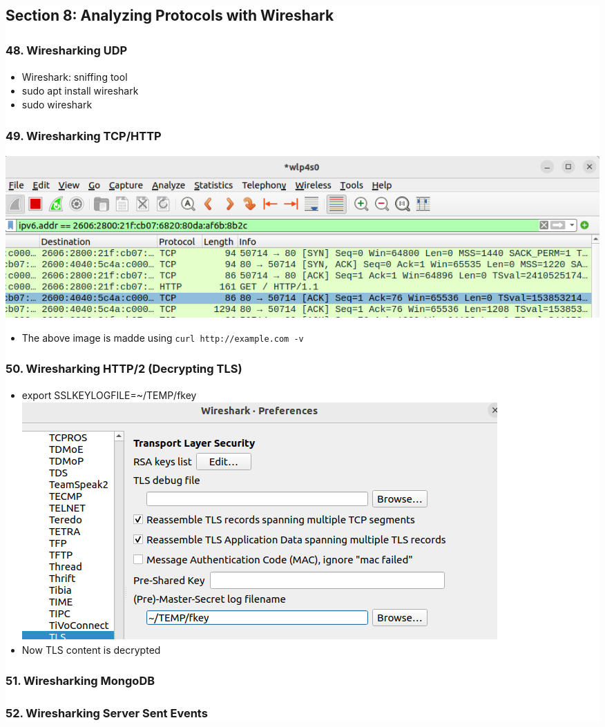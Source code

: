 ## Section 8: Analyzing Protocols with Wireshark

### 48. Wiresharking UDP
- Wireshark: sniffing tool
- sudo apt install wireshark
- sudo wireshark

### 49. Wiresharking TCP/HTTP
![ex](./ch49_ex.png)
- The above image is madde using `curl http://example.com -v`


### 50. Wiresharking HTTP/2 (Decrypting TLS)
- export SSLKEYLOGFILE=~/TEMP/fkey
![decrypt](./ch50_decrypt.png)
- Now TLS content is decrypted

### 51. Wiresharking MongoDB

### 52. Wiresharking Server Sent Events
